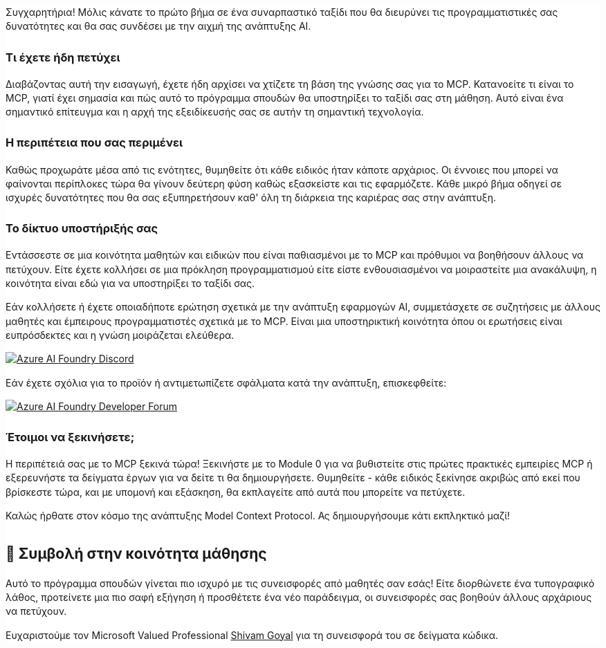 Συγχαρητήρια! Μόλις κάνατε το πρώτο βήμα σε ένα συναρπαστικό ταξίδι που θα διευρύνει τις προγραμματιστικές σας δυνατότητες και θα σας συνδέσει με την αιχμή της ανάπτυξης AI.

### Τι έχετε ήδη πετύχει

Διαβάζοντας αυτή την εισαγωγή, έχετε ήδη αρχίσει να χτίζετε τη βάση της γνώσης σας για το MCP. Κατανοείτε τι είναι το MCP, γιατί έχει σημασία και πώς αυτό το πρόγραμμα σπουδών θα υποστηρίξει το ταξίδι σας στη μάθηση. Αυτό είναι ένα σημαντικό επίτευγμα και η αρχή της εξειδίκευσής σας σε αυτήν τη σημαντική τεχνολογία.

### Η περιπέτεια που σας περιμένει

Καθώς προχωράτε μέσα από τις ενότητες, θυμηθείτε ότι κάθε ειδικός ήταν κάποτε αρχάριος. Οι έννοιες που μπορεί να φαίνονται περίπλοκες τώρα θα γίνουν δεύτερη φύση καθώς εξασκείστε και τις εφαρμόζετε. Κάθε μικρό βήμα οδηγεί σε ισχυρές δυνατότητες που θα σας εξυπηρετήσουν καθ' όλη τη διάρκεια της καριέρας σας στην ανάπτυξη.

### Το δίκτυο υποστήριξής σας

Εντάσσεστε σε μια κοινότητα μαθητών και ειδικών που είναι παθιασμένοι με το MCP και πρόθυμοι να βοηθήσουν άλλους να πετύχουν. Είτε έχετε κολλήσει σε μια πρόκληση προγραμματισμού είτε είστε ενθουσιασμένοι να μοιραστείτε μια ανακάλυψη, η κοινότητα είναι εδώ για να υποστηρίξει το ταξίδι σας.

Εάν κολλήσετε ή έχετε οποιαδήποτε ερώτηση σχετικά με την ανάπτυξη εφαρμογών AI, συμμετάσχετε σε συζητήσεις με άλλους μαθητές και έμπειρους προγραμματιστές σχετικά με το MCP. Είναι μια υποστηρικτική κοινότητα όπου οι ερωτήσεις είναι ευπρόσδεκτες και η γνώση μοιράζεται ελεύθερα.

[![Azure AI Foundry Discord](https://img.shields.io/badge/Discord-Azure_AI_Foundry_Community_Discord-blue?style=for-the-badge&logo=discord&color=5865f2&logoColor=fff)](https://aka.ms/foundry/discord)

Εάν έχετε σχόλια για το προϊόν ή αντιμετωπίζετε σφάλματα κατά την ανάπτυξη, επισκεφθείτε:

[![Azure AI Foundry Developer Forum](https://img.shields.io/badge/GitHub-Azure_AI_Foundry_Developer_Forum-blue?style=for-the-badge&logo=github&color=000000&logoColor=fff)](https://aka.ms/foundry/forum)

### Έτοιμοι να ξεκινήσετε;

Η περιπέτειά σας με το MCP ξεκινά τώρα! Ξεκινήστε με το Module 0 για να βυθιστείτε στις πρώτες πρακτικές εμπειρίες MCP ή εξερευνήστε τα δείγματα έργων για να δείτε τι θα δημιουργήσετε. Θυμηθείτε - κάθε ειδικός ξεκίνησε ακριβώς από εκεί που βρίσκεστε τώρα, και με υπομονή και εξάσκηση, θα εκπλαγείτε από αυτά που μπορείτε να πετύχετε.

Καλώς ήρθατε στον κόσμο της ανάπτυξης Model Context Protocol. Ας δημιουργήσουμε κάτι εκπληκτικό μαζί!

## 🤝 Συμβολή στην κοινότητα μάθησης

Αυτό το πρόγραμμα σπουδών γίνεται πιο ισχυρό με τις συνεισφορές από μαθητές σαν εσάς! Είτε διορθώνετε ένα τυπογραφικό λάθος, προτείνετε μια πιο σαφή εξήγηση ή προσθέτετε ένα νέο παράδειγμα, οι συνεισφορές σας βοηθούν άλλους αρχάριους να πετύχουν.

Ευχαριστούμε τον Microsoft Valued Professional [Shivam Goyal](https://www.linkedin.com/in/shivam2003/) για τη συνεισφορά του σε δείγματα κώδικα.
